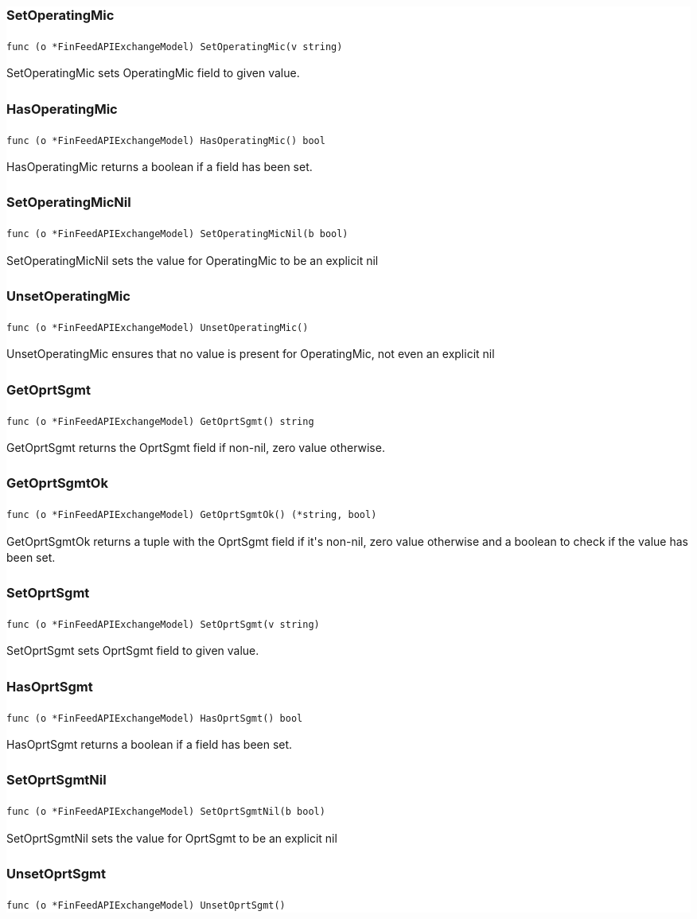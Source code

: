 ### SetOperatingMic

`func (o *FinFeedAPIExchangeModel) SetOperatingMic(v string)`

SetOperatingMic sets OperatingMic field to given value.

### HasOperatingMic

`func (o *FinFeedAPIExchangeModel) HasOperatingMic() bool`

HasOperatingMic returns a boolean if a field has been set.

### SetOperatingMicNil

`func (o *FinFeedAPIExchangeModel) SetOperatingMicNil(b bool)`

 SetOperatingMicNil sets the value for OperatingMic to be an explicit nil

### UnsetOperatingMic
`func (o *FinFeedAPIExchangeModel) UnsetOperatingMic()`

UnsetOperatingMic ensures that no value is present for OperatingMic, not even an explicit nil
### GetOprtSgmt

`func (o *FinFeedAPIExchangeModel) GetOprtSgmt() string`

GetOprtSgmt returns the OprtSgmt field if non-nil, zero value otherwise.

### GetOprtSgmtOk

`func (o *FinFeedAPIExchangeModel) GetOprtSgmtOk() (*string, bool)`

GetOprtSgmtOk returns a tuple with the OprtSgmt field if it's non-nil, zero value otherwise
and a boolean to check if the value has been set.

### SetOprtSgmt

`func (o *FinFeedAPIExchangeModel) SetOprtSgmt(v string)`

SetOprtSgmt sets OprtSgmt field to given value.

### HasOprtSgmt

`func (o *FinFeedAPIExchangeModel) HasOprtSgmt() bool`

HasOprtSgmt returns a boolean if a field has been set.

### SetOprtSgmtNil

`func (o *FinFeedAPIExchangeModel) SetOprtSgmtNil(b bool)`

 SetOprtSgmtNil sets the value for OprtSgmt to be an explicit nil

### UnsetOprtSgmt
`func (o *FinFeedAPIExchangeModel) UnsetOprtSgmt()`
